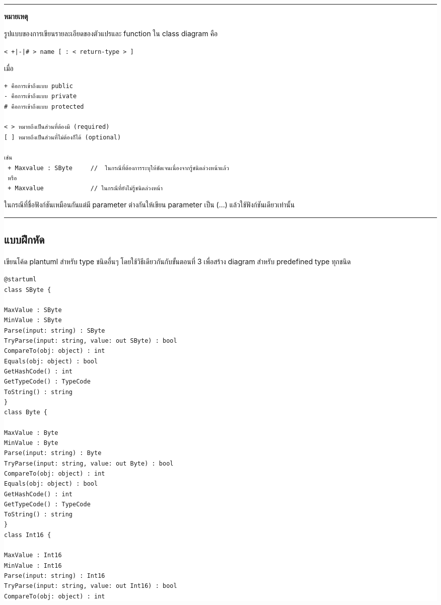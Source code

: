 
----------
__หมายเหตุ__ 

รูปแบบของการเขียนรายละเอียดของตัวแปรและ function ใน class diagram คือ
```
< +|-|# > name [ : < return-type > ]
```
เมื่อ
```
+ คือการเข้าถึงแบบ public
- คือการเข้าถึงแบบ private
# คือการเข้าถึงแบบ protected

< > หมายถึงเป็นส่วนที่ต้องมี (required)
[ ] หมายถึงเป็นส่วนที่ไม่ต้องก็ได้ (optional)

เช่น 
 + Maxvalue : SByte     //  ในกรณีที่ต้องการระบุให้ชัดเจนเนื่องจากรู้ชนิดล่วงหน้าแล้ว
 หรือ 
 + Maxvalue             // ในกรณีที่ยังไม่รู้ชนิดล่วงหน้า 

```
ในกรณีที่ชื่อฟังก์ชันเหมือนกันแต่มี parameter ต่างกันให้เขียน parameter  เป็น (...) แล้วใช้ฟังก์ชันเดียวเท่านั้น

----------

## แบบฝึกหัด ##

เขียนโค้ด plantuml สำหรับ type ชนิดอื่นๆ โดยใช้วิธีเดียวกันกับขั้นตอนที่ 3  เพื่อสร้าง diagram สำหรับ predefined type ทุกชนิด

```
@startuml
class SByte {

MaxValue : SByte
MinValue : SByte
Parse(input: string) : SByte
TryParse(input: string, value: out SByte) : bool
CompareTo(obj: object) : int
Equals(obj: object) : bool
GetHashCode() : int
GetTypeCode() : TypeCode
ToString() : string
}
class Byte {

MaxValue : Byte
MinValue : Byte
Parse(input: string) : Byte
TryParse(input: string, value: out Byte) : bool
CompareTo(obj: object) : int
Equals(obj: object) : bool
GetHashCode() : int
GetTypeCode() : TypeCode
ToString() : string
}
class Int16 {

MaxValue : Int16
MinValue : Int16
Parse(input: string) : Int16
TryParse(input: string, value: out Int16) : bool
CompareTo(obj: object) : int
```